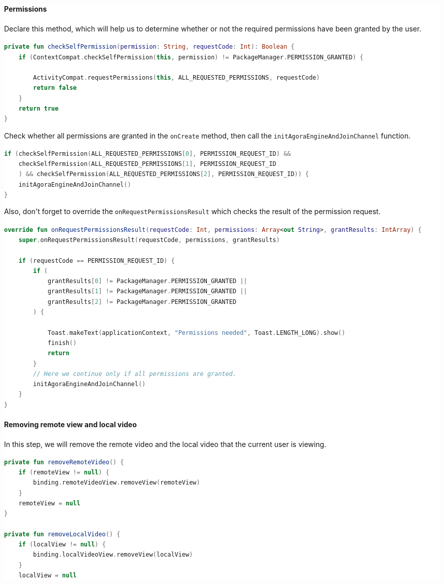 #### Permissions
Declare this method, which will help us to determine whether or not the required permissions have been granted by the user.

```kotlin
private fun checkSelfPermission(permission: String, requestCode: Int): Boolean {
    if (ContextCompat.checkSelfPermission(this, permission) != PackageManager.PERMISSION_GRANTED) {

        ActivityCompat.requestPermissions(this, ALL_REQUESTED_PERMISSIONS, requestCode)
        return false
    }
    return true
}
```

Check whether all permissions are granted in the `onCreate` method, then call the `initAgoraEngineAndJoinChannel` function.

```kotlin
if (checkSelfPermission(ALL_REQUESTED_PERMISSIONS[0], PERMISSION_REQUEST_ID) &&
    checkSelfPermission(ALL_REQUESTED_PERMISSIONS[1], PERMISSION_REQUEST_ID
    ) && checkSelfPermission(ALL_REQUESTED_PERMISSIONS[2], PERMISSION_REQUEST_ID)) {
    initAgoraEngineAndJoinChannel()
}
```

Also, don't forget to override the `onRequestPermissionsResult` which checks the result of the permission request.

```kotlin
override fun onRequestPermissionsResult(requestCode: Int, permissions: Array<out String>, grantResults: IntArray) {
    super.onRequestPermissionsResult(requestCode, permissions, grantResults)

    if (requestCode == PERMISSION_REQUEST_ID) {
        if (
            grantResults[0] != PackageManager.PERMISSION_GRANTED ||
            grantResults[1] != PackageManager.PERMISSION_GRANTED ||
            grantResults[2] != PackageManager.PERMISSION_GRANTED
        ) {

            Toast.makeText(applicationContext, "Permissions needed", Toast.LENGTH_LONG).show()
            finish()
            return
        }
        // Here we continue only if all permissions are granted.
        initAgoraEngineAndJoinChannel()
    }
}
```

#### Removing remote view and local video
In this step, we will remove the remote video and the local video that the current user is viewing.

```kotlin
private fun removeRemoteVideo() {
    if (remoteView != null) {
        binding.remoteVideoView.removeView(remoteView)
    }
    remoteView = null
}

private fun removeLocalVideo() {
    if (localView != null) {
        binding.localVideoView.removeView(localView)
    }
    localView = null
```